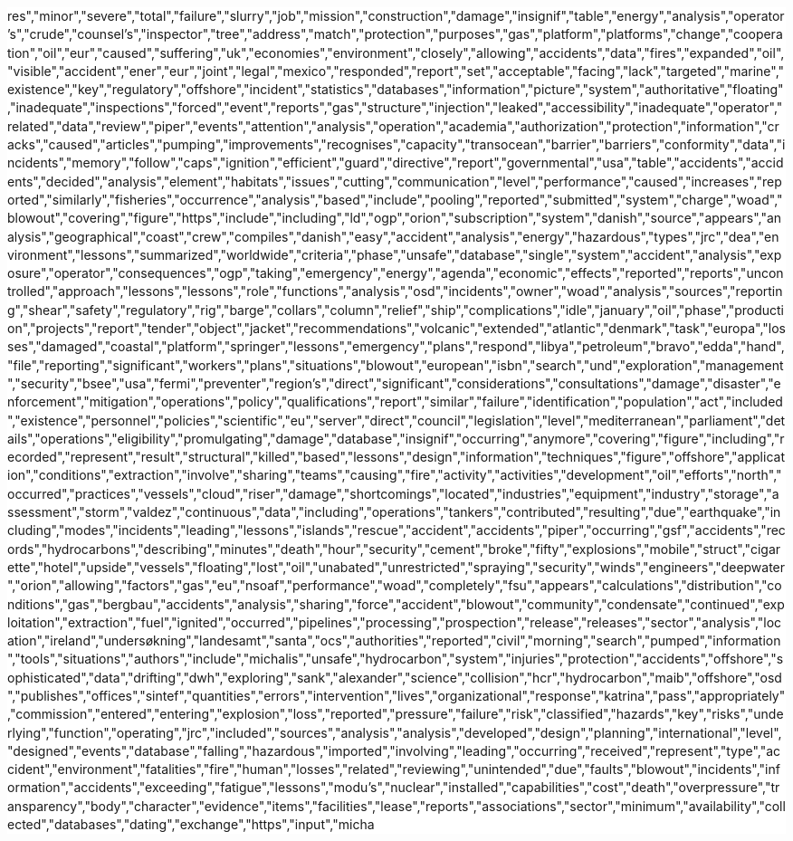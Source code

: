 res","minor","severe","total","failure","slurry","job","mission","construction","damage","insignif","table","energy","analysis","operator’s","crude","counsel’s","inspector","tree","address","match","protection","purposes","gas","platform","platforms","change","cooperation","oil","eur","caused","suffering","uk","economies","environment","closely","allowing","accidents","data","fires","expanded","oil","visible","accident","ener","eur","joint","legal","mexico","responded","report","set","acceptable","facing","lack","targeted","marine","existence","key","regulatory","offshore","incident","statistics","databases","information","picture","system","authoritative","floating","inadequate","inspections","forced","event","reports","gas","structure","injection","leaked","accessibility","inadequate","operator","related","data","review","piper","events","attention","analysis","operation","academia","authorization","protection","information","cracks","caused","articles","pumping","improvements","recognises","capacity","transocean","barrier","barriers","conformity","data","incidents","memory","follow","caps","ignition","efficient","guard","directive","report","governmental","usa","table","accidents","accidents","decided","analysis","element","habitats","issues","cutting","communication","level","performance","caused","increases","reported","similarly","fisheries","occurrence","analysis","based","include","pooling","reported","submitted","system","charge","woad","blowout","covering","figure","https","include","including","ld","ogp","orion","subscription","system","danish","source","appears","analysis","geographical","coast","crew","compiles","danish","easy","accident","analysis","energy","hazardous","types","jrc","dea","environment","lessons","summarized","worldwide","criteria","phase","unsafe","database","single","system","accident","analysis","exposure","operator","consequences","ogp","taking","emergency","energy","agenda","economic","effects","reported","reports","uncontrolled","approach","lessons","lessons","role","functions","analysis","osd","incidents","owner","woad","analysis","sources","reporting","shear","safety","regulatory","rig","barge","collars","column","relief","ship","complications","idle","january","oil","phase","production","projects","report","tender","object","jacket","recommendations","volcanic","extended","atlantic","denmark","task","europa","losses","damaged","coastal","platform","springer","lessons","emergency","plans","respond","libya","petroleum","bravo","edda","hand","file","reporting","significant","workers","plans","situations","blowout","european","isbn","search","und","exploration","management","security","bsee","usa","fermi","preventer","region’s","direct","significant","considerations","consultations","damage","disaster","enforcement","mitigation","operations","policy","qualifications","report","similar","failure","identification","population","act","included","existence","personnel","policies","scientific","eu","server","direct","council","legislation","level","mediterranean","parliament","details","operations","eligibility","promulgating","damage","database","insignif","occurring","anymore","covering","figure","including","recorded","represent","result","structural","killed","based","lessons","design","information","techniques","figure","offshore","application","conditions","extraction","involve","sharing","teams","causing","fire","activity","activities","development","oil","efforts","north","occurred","practices","vessels","cloud","riser","damage","shortcomings","located","industries","equipment","industry","storage","assessment","storm","valdez","continuous","data","including","operations","tankers","contributed","resulting","due","earthquake","including","modes","incidents","leading","lessons","islands","rescue","accident","accidents","piper","occurring","gsf","accidents","records","hydrocarbons","describing","minutes","death","hour","security","cement","broke","fifty","explosions","mobile","struct","cigarette","hotel","upside","vessels","floating","lost","oil","unabated","unrestricted","spraying","security","winds","engineers","deepwater","orion","allowing","factors","gas","eu","nsoaf","performance","woad","completely","fsu","appears","calculations","distribution","conditions","gas","bergbau","accidents","analysis","sharing","force","accident","blowout","community","condensate","continued","exploitation","extraction","fuel","ignited","occurred","pipelines","processing","prospection","release","releases","sector","analysis","location","ireland","undersøkning","landesamt","santa","ocs","authorities","reported","civil","morning","search","pumped","information","tools","situations","authors","include","michalis","unsafe","hydrocarbon","system","injuries","protection","accidents","offshore","sophisticated","data","drifting","dwh","exploring","sank","alexander","science","collision","hcr","hydrocarbon","maib","offshore","osd","publishes","offices","sintef","quantities","errors","intervention","lives","organizational","response","katrina","pass","appropriately","commission","entered","entering","explosion","loss","reported","pressure","failure","risk","classified","hazards","key","risks","underlying","function","operating","jrc","included","sources","analysis","analysis","developed","design","planning","international","level","designed","events","database","falling","hazardous","imported","involving","leading","occurring","received","represent","type","accident","environment","fatalities","fire","human","losses","related","reviewing","unintended","due","faults","blowout","incidents","information","accidents","exceeding","fatigue","lessons","modu’s","nuclear","installed","capabilities","cost","death","overpressure","transparency","body","character","evidence","items","facilities","lease","reports","associations","sector","minimum","availability","collected","databases","dating","exchange","https","input","micha